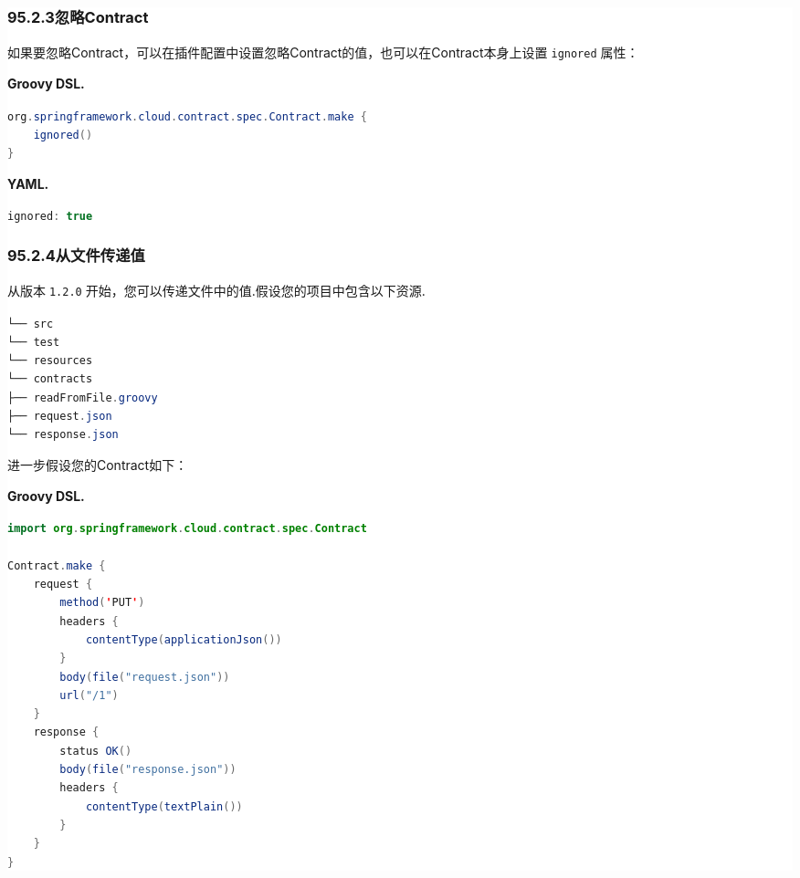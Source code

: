 ### 95.2.3忽略Contract

如果要忽略Contract，可以在插件配置中设置忽略Contract的值，也可以在Contract本身上设置 `ignored` 属性：

**Groovy DSL.** 

```java
org.springframework.cloud.contract.spec.Contract.make {
	ignored()
}
```

**YAML.** 

```java
ignored: true
```

### 95.2.4从文件传递值

从版本 `1.2.0` 开始，您可以传递文件中的值.假设您的项目中包含以下资源.

```java
└── src
└── test
└── resources
└── contracts
├── readFromFile.groovy
├── request.json
└── response.json
```

进一步假设您的Contract如下：

**Groovy DSL.** 

```java
import org.springframework.cloud.contract.spec.Contract

Contract.make {
	request {
		method('PUT')
		headers {
			contentType(applicationJson())
		}
		body(file("request.json"))
		url("/1")
	}
	response {
		status OK()
		body(file("response.json"))
		headers {
			contentType(textPlain())
		}
	}
}
```
